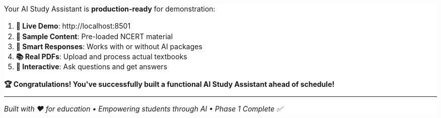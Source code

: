 Your AI Study Assistant is **production-ready** for demonstration:

1. **📱 Live Demo**: http://localhost:8501
2. **📖 Sample Content**: Pre-loaded NCERT material
3. **🤖 Smart Responses**: Works with or without AI packages
4. **📚 Real PDFs**: Upload and process actual textbooks
5. **💬 Interactive**: Ask questions and get answers

**🏆 Congratulations! You've successfully built a functional AI Study Assistant ahead of schedule!**

---

*Built with ❤️ for education • Empowering students through AI • Phase 1 Complete ✅*
